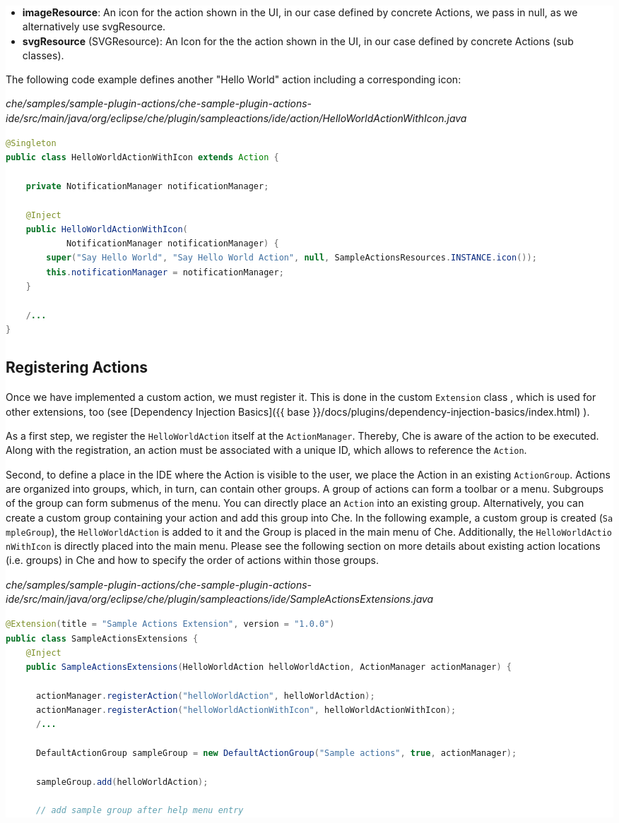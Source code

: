 * **imageResource**: An icon for the action shown in the UI, in our case defined by concrete Actions, we pass in null, as we alternatively use svgResource.
* **svgResource** (SVGResource): An Icon for the the action shown in the UI, in our case defined by concrete Actions (sub classes).

The following code example defines another "Hello World" action including a corresponding icon:

*che/samples/sample-plugin-actions/che-sample-plugin-actions-ide/src/main/java/org/eclipse/che/plugin/sampleactions/ide/action/HelloWorldActionWithIcon.java*
```java  
@Singleton
public class HelloWorldActionWithIcon extends Action {

    private NotificationManager notificationManager;

    @Inject
    public HelloWorldActionWithIcon(
            NotificationManager notificationManager) {
        super("Say Hello World", "Say Hello World Action", null, SampleActionsResources.INSTANCE.icon());
        this.notificationManager = notificationManager;
    }

    /...
}
```
## Registering Actions
Once we have implemented a custom action, we must register it. This is done in the custom `Extension` class , which is used for other extensions, too (see [Dependency Injection Basics]({{ base }}/docs/plugins/dependency-injection-basics/index.html) ).

As a first step, we register the `HelloWorldAction` itself at the `ActionManager`. Thereby, Che is aware of the action to be executed. Along with the registration, an action must be associated with a unique ID, which allows to reference the `Action`.

Second, to define a place in the IDE where the Action is visible to the user, we  place the Action in an existing `ActionGroup`. Actions are organized into groups, which, in turn, can contain other groups. A group of actions can form a toolbar or a menu. Subgroups of the group can form submenus of the menu. You can  directly place an `Action` into an existing group. Alternatively, you can create a custom group containing your action and add this group into Che.
In the following example, a custom group is created (`SampleGroup`), the `HelloWorldAction` is added to it and the Group is placed in the main menu of Che.
Additionally, the `HelloWorldActionWithIcon` is directly placed into the main menu.
Please see the following section on more details about existing action locations (i.e. groups) in Che and how to specify the order of actions within those groups.

*che/samples/sample-plugin-actions/che-sample-plugin-actions-ide/src/main/java/org/eclipse/che/plugin/sampleactions/ide/SampleActionsExtensions.java*
```java  
@Extension(title = "Sample Actions Extension", version = "1.0.0")
public class SampleActionsExtensions {
    @Inject
    public SampleActionsExtensions(HelloWorldAction helloWorldAction, ActionManager actionManager) {

      actionManager.registerAction("helloWorldAction", helloWorldAction);
      actionManager.registerAction("helloWorldActionWithIcon", helloWorldActionWithIcon);
      /...

      DefaultActionGroup sampleGroup = new DefaultActionGroup("Sample actions", true, actionManager);

      sampleGroup.add(helloWorldAction);

      // add sample group after help menu entry
```